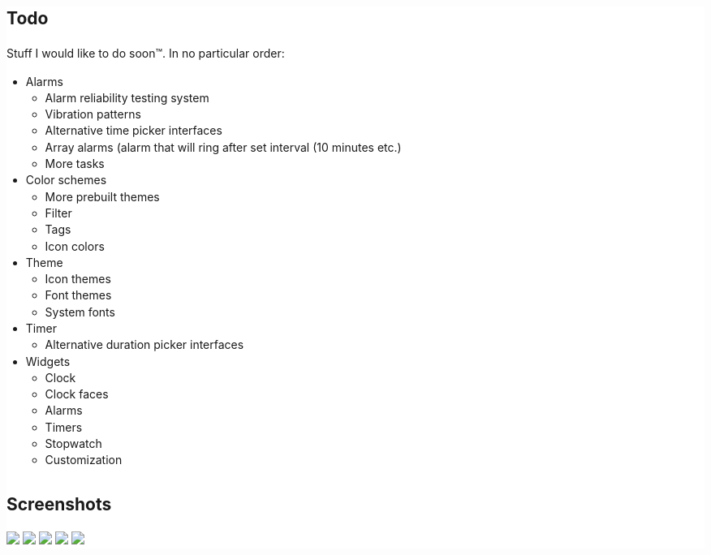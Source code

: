 ## Todo
Stuff I would like to do soon™. In no particular order:
- Alarms
  - Alarm reliability testing system
  - Vibration patterns
  - Alternative time picker interfaces
  - Array alarms (alarm that will ring after set interval (10 minutes etc.)
  - More tasks
- Color schemes
  - More prebuilt themes  
  - Filter
  - Tags
  - Icon colors
- Theme
  - Icon themes
  - Font themes
  - System fonts
- Timer
  - Alternative duration picker interfaces
- Widgets
  - Clock
  - Clock faces
  - Alarms
  - Timers
  - Stopwatch
  - Customization
 
## Screenshots
<p float="left">
<image src="fastlane/metadata/android/en-US/images/phoneScreenshots/1.png" height="400"/>
<image src="fastlane/metadata/android/en-US/images/phoneScreenshots/2.png" height="400"/>
<image src="fastlane/metadata/android/en-US/images/phoneScreenshots/3.png" height="400"/>
<image src="fastlane/metadata/android/en-US/images/phoneScreenshots/4.png" height="400"/>
<image src="fastlane/metadata/android/en-US/images/phoneScreenshots/5.png" height="400"/>
</p>


